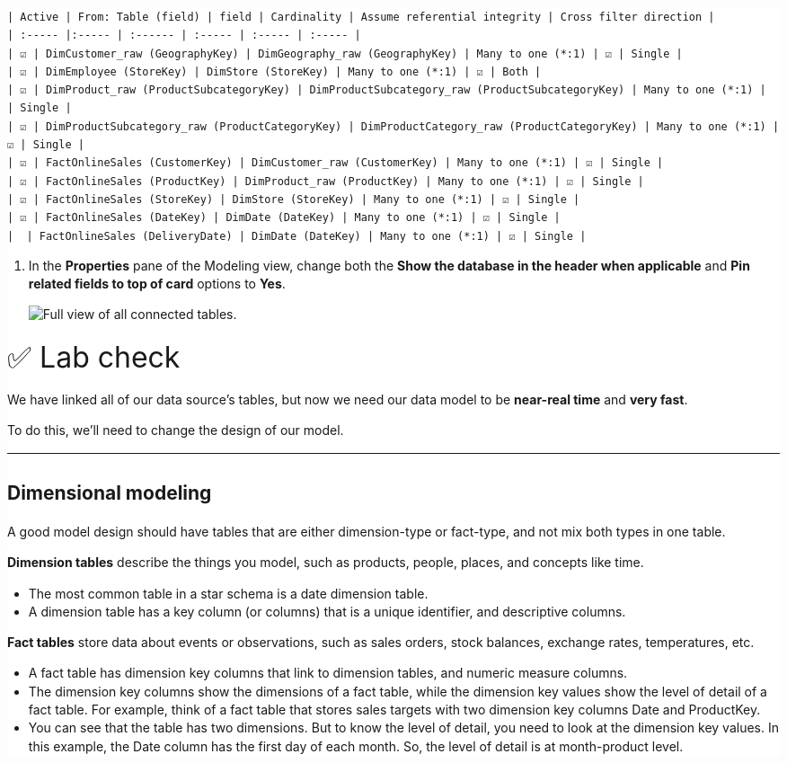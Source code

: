     | Active | From: Table (field) | field | Cardinality | Assume referential integrity | Cross filter direction | 
    | :----- |:----- | :------ | :----- | :----- | :----- |
    | ☑ | DimCustomer_raw (GeographyKey) | DimGeography_raw (GeographyKey) | Many to one (*:1) | ☑ | Single |
    | ☑ | DimEmployee (StoreKey) | DimStore (StoreKey) | Many to one (*:1) | ☑ | Both |
    | ☑ | DimProduct_raw (ProductSubcategoryKey) | DimProductSubcategory_raw (ProductSubcategoryKey) | Many to one (*:1) |  | Single |
    | ☑ | DimProductSubcategory_raw (ProductCategoryKey) | DimProductCategory_raw (ProductCategoryKey) | Many to one (*:1) | ☑ | Single |
    | ☑ | FactOnlineSales (CustomerKey) | DimCustomer_raw (CustomerKey) | Many to one (*:1) | ☑ | Single |
    | ☑ | FactOnlineSales (ProductKey) | DimProduct_raw (ProductKey) | Many to one (*:1) | ☑ | Single |
    | ☑ | FactOnlineSales (StoreKey) | DimStore (StoreKey) | Many to one (*:1) | ☑ | Single |
    | ☑ | FactOnlineSales (DateKey) | DimDate (DateKey) | Many to one (*:1) | ☑ | Single |
    |  | FactOnlineSales (DeliveryDate) | DimDate (DateKey) | Many to one (*:1) | ☑ | Single |


1. In the **Properties** pane of the Modeling view, change both the **Show the database in the header when applicable** and **Pin related fields to top of card** options to **Yes**.

    ![Full view of all connected tables.](./Media/FullModelView.png)

<font size="6">✅ Lab check</font>

We have linked all of our data source’s tables, but now we need our data model to be **near-real time** and **very fast**.

To do this, we’ll need to change the design of our model.

---

## Dimensional modeling

A good model design should have tables that are either dimension-type or fact-type, and not mix both types in one table.

**Dimension tables** describe the things you model, such as products, people, places, and concepts like time.

- The most common table in a star schema is a date dimension table.
- A dimension table has a key column (or columns) that is a unique identifier, and descriptive columns.

**Fact tables** store data about events or observations, such as sales orders, stock balances, exchange rates, temperatures, etc.

- A fact table has dimension key columns that link to dimension tables, and numeric measure columns.
- The dimension key columns show the dimensions of a fact table, while the dimension key values show the level of detail of a fact table. For example, think of a fact table that stores sales targets with two dimension key columns Date and ProductKey.
- You can see that the table has two dimensions. But to know the level of detail, you need to look at the dimension key values. In this example, the Date column has the first day of each month. So, the level of detail is at month-product level.
